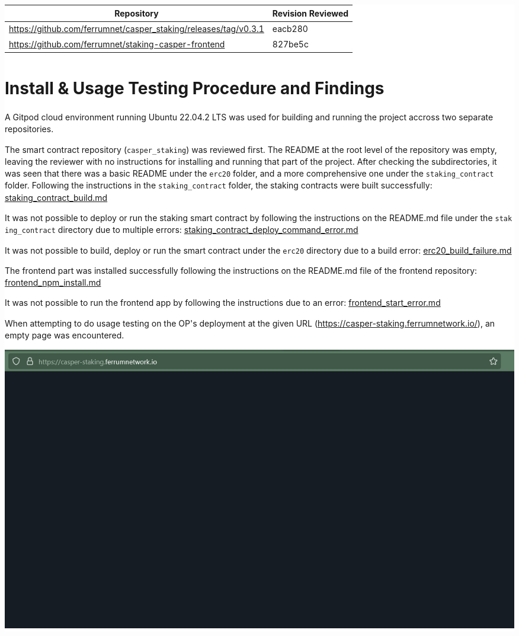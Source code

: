 Repository | Revision Reviewed
------------ | -------------
https://github.com/ferrumnet/casper_staking/releases/tag/v0.3.1 | eacb280
https://github.com/ferrumnet/staking-casper-frontend | 827be5c

# Install & Usage Testing Procedure and Findings

A Gitpod cloud environment running Ubuntu 22.04.2 LTS was used for building and running the project accross two separate repositories.

The smart contract repository (`casper_staking`) was reviewed first. The README at the root level of the repository was empty, leaving the reviewer with no instructions for installing and running that part of the project. After checking the subdirectories, it was seen that there was  a basic README under the `erc20` folder, and a more comprehensive one under the `staking_contract` folder. Following the instructions in the `staking_contract` folder, the staking contracts were built successfully: [staking_contract_build.md](assets/staking_contract_build.md)

It was not possible to deploy or run the staking smart contract by following the instructions on the README.md file under the `staking_contract` directory due to multiple errors: [staking_contract_deploy_command_error.md](assets/staking_contract_deploy_command_error.md)

It was not possible to build, deploy or run the smart contract under the `erc20` directory due to a build error: [erc20_build_failure.md](assets/erc20_build_failure.md)

The frontend part was installed successfully following the instructions on the README.md file of the frontend repository: [frontend_npm_install.md](assets/frontend_npm_install.md)

It was not possible to run the frontend app by following the instructions due to an error: [frontend_start_error.md](assets/frontend_start_error.md)

When attempting to do usage testing on the OP's deployment at the given URL (https://casper-staking.ferrumnetwork.io/), an empty page was encountered.

![Frontend usage review blank screen](assets/usage_review_blank_screen.png)
